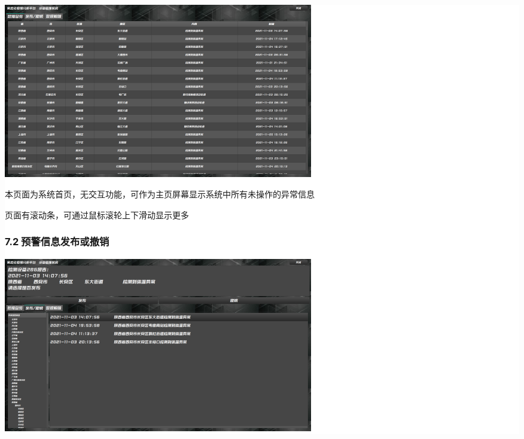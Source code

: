 <img src="./picture/数据总览.png" style="zoom:50%;" />

本页面为系统首页，无交互功能，可作为主页屏幕显示系统中所有未操作的异常信息

页面有滚动条，可通过鼠标滚轮上下滑动显示更多

### 7.2 预警信息发布或撤销

<img src="./picture/发布撤销.png" style="zoom:50%;" />
